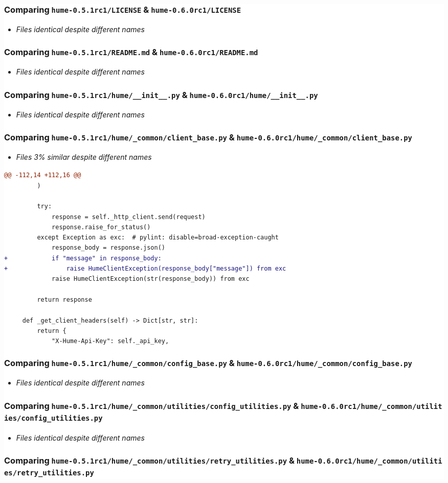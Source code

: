 ### Comparing `hume-0.5.1rc1/LICENSE` & `hume-0.6.0rc1/LICENSE`

 * *Files identical despite different names*

### Comparing `hume-0.5.1rc1/README.md` & `hume-0.6.0rc1/README.md`

 * *Files identical despite different names*

### Comparing `hume-0.5.1rc1/hume/__init__.py` & `hume-0.6.0rc1/hume/__init__.py`

 * *Files identical despite different names*

### Comparing `hume-0.5.1rc1/hume/_common/client_base.py` & `hume-0.6.0rc1/hume/_common/client_base.py`

 * *Files 3% similar despite different names*

```diff
@@ -112,14 +112,16 @@
         )
 
         try:
             response = self._http_client.send(request)
             response.raise_for_status()
         except Exception as exc:  # pylint: disable=broad-exception-caught
             response_body = response.json()
+            if "message" in response_body:
+                raise HumeClientException(response_body["message"]) from exc
             raise HumeClientException(str(response_body)) from exc
 
         return response
 
     def _get_client_headers(self) -> Dict[str, str]:
         return {
             "X-Hume-Api-Key": self._api_key,
```

### Comparing `hume-0.5.1rc1/hume/_common/config_base.py` & `hume-0.6.0rc1/hume/_common/config_base.py`

 * *Files identical despite different names*

### Comparing `hume-0.5.1rc1/hume/_common/utilities/config_utilities.py` & `hume-0.6.0rc1/hume/_common/utilities/config_utilities.py`

 * *Files identical despite different names*

### Comparing `hume-0.5.1rc1/hume/_common/utilities/retry_utilities.py` & `hume-0.6.0rc1/hume/_common/utilities/retry_utilities.py`
